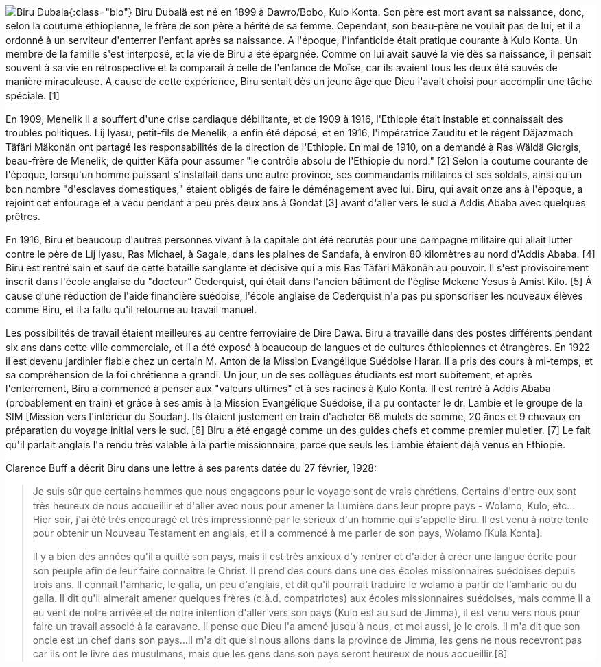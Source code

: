 
![Biru Dubala](/images/bio-pics/ethiopia/dubala-biru/biru0001.jpg){:class="bio"} Biru Dubalä est né en 1899 à Dawro/Bobo, Kulo Konta. Son père est mort avant sa naissance, donc, selon la coutume éthiopienne, le frère de son père a hérité de sa femme. Cependant, son beau-père ne voulait pas de lui, et il a ordonné à un serviteur d'enterrer l'enfant après sa naissance. A l'époque, l'infanticide était pratique courante à Kulo Konta. Un membre de la famille s'est interposé, et la vie de Biru a été épargnée. Comme on lui avait sauvé la vie dès sa naissance, il pensait souvent à sa vie en rétrospective et la comparait à celle de l'enfance de Moïse, car ils avaient tous les deux été sauvés de manière miraculeuse. A cause de cette expérience, Biru sentait dès un jeune âge que Dieu l'avait choisi pour accomplir une tâche spéciale. [1]

En 1909, Menelik II a souffert d'une crise cardiaque débilitante, et de 1909 à 1916, l'Ethiopie était instable et connaissait des troubles politiques. Lij Iyasu, petit-fils de Menelik, a enfin été déposé, et en 1916, l'impératrice Zauditu  et le régent Däjazmach Täfäri Mäkonän ont partagé les responsabilités de la direction de l'Ethiopie. En mai de 1910, on a demandé à Ras Wäldä Giorgis, beau-frère de Menelik, de quitter Käfa pour assumer "le contrôle absolu de l'Ethiopie du nord." [2] Selon la coutume courante de l'époque, lorsqu'un homme puissant s'installait dans une autre province, ses commandants militaires et ses soldats, ainsi qu'un bon nombre "d'esclaves domestiques," étaient obligés de faire le déménagement avec lui. Biru, qui avait onze ans à l'époque, a rejoint cet entourage et a vécu pendant à peu près deux ans à Gondat [3] avant d'aller vers le sud à Addis Ababa avec quelques prêtres.

En 1916, Biru et beaucoup d'autres personnes vivant à la capitale ont été recrutés pour une campagne militaire qui allait lutter contre le père de Lij Iyasu, Ras Michael, à Sagale, dans les plaines de Sandafa, à environ 80 kilomètres au nord d'Addis Ababa. [4] Biru est rentré sain et sauf de cette bataille sanglante et décisive qui a mis Ras Täfäri Mäkonän au pouvoir. Il s'est provisoirement inscrit dans l'école anglaise du "docteur" Cederquist, qui était dans l'ancien bâtiment de l'église Mekene Yesus à Amist Kilo. [5] À cause d'une réduction de l'aide financière suédoise, l'école anglaise de Cederquist n'a pas pu sponsoriser les nouveaux élèves comme Biru, et il a fallu qu'il retourne au travail manuel.

Les possibilités de travail étaient meilleures au centre ferroviaire de Dire Dawa. Biru a travaillé dans des postes différents pendant six ans dans cette ville commerciale, et il a été exposé à beaucoup de langues et de cultures éthiopiennes et étrangères. En 1922 il est devenu jardinier fiable chez un certain M. Anton de la Mission Evangélique Suédoise Harar. Il a pris des cours à mi-temps, et sa compréhension de la foi chrétienne a grandi. Un jour, un de ses collègues étudiants est mort subitement, et après l'enterrement, Biru a commencé à penser aux "valeurs ultimes" et à ses racines à Kulo Konta. Il est rentré à Addis Ababa (probablement en train) et grâce à ses amis à la Mission Evangélique Suédoise, il a pu contacter le dr. Lambie et le groupe de la SIM [Mission vers l'intérieur du Soudan]. Ils étaient justement en train d'acheter 66 mulets de somme, 20 ânes et 9 chevaux en préparation du voyage initial vers le sud. [6] Biru a été engagé comme un des guides chefs et comme premier muletier. [7] Le fait qu'il parlait anglais l'a rendu très valable à la partie missionnaire, parce que seuls les Lambie étaient déjà venus en Ethiopie.

Clarence Buff a décrit Biru dans une lettre à ses parents datée du 27 février, 1928:

>Je suis sûr que certains hommes que nous engageons pour le voyage sont de vrais chrétiens. Certains d'entre eux sont très heureux de nous accueillir et d'aller avec nous pour amener la Lumière dans leur propre pays - Wolamo, Kulo, etc… Hier soir, j'ai été très encouragé et très impressionné par le sérieux d'un homme qui s'appelle Biru. Il est venu à notre tente pour obtenir un Nouveau Testament en anglais, et il a commencé à me parler de son pays, Wolamo [Kula Konta].
>
>Il y a bien des années qu'il a quitté son pays, mais il est très anxieux d'y rentrer et d'aider à créer une langue écrite pour son peuple afin de leur faire connaître le Christ. Il prend des cours dans une des écoles missionnaires suédoises depuis trois ans. Il connaît l'amharic, le galla, un peu d'anglais, et dit qu'il pourrait traduire le wolamo à partir de l'amharic ou du galla. Il dit qu'il aimerait amener quelques frères (c.à.d. compatriotes) aux écoles missionnaires suédoises, mais comme il a eu vent de notre arrivée et de notre intention d'aller vers son pays (Kulo est au sud de Jimma), il est venu vers nous pour faire un travail associé à la caravane. Il pense que Dieu l'a amené jusqu'à nous, et moi aussi, je le crois. Il m'a dit que son oncle est un chef dans son pays…Il m'a dit que si nous allons dans la province de Jimma, les gens ne nous recevront pas car ils ont le livre des musulmans, mais que les gens dans son pays seront heureux de nous accueillir.[8]  
